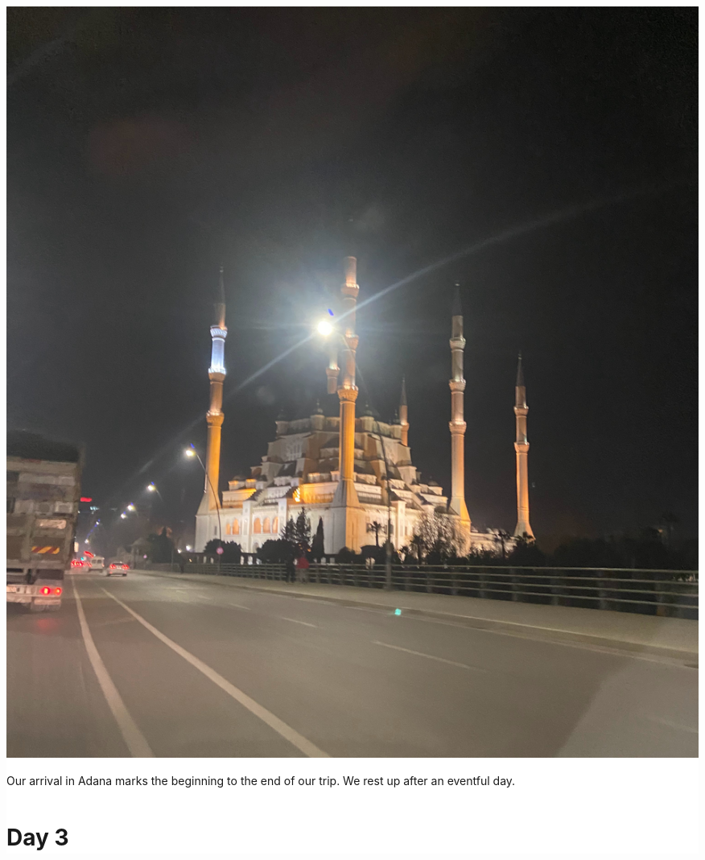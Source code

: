 ![mosque](/assets/img/article_imgs/turkey-roadtrip/41-mosque.jpg)

Our arrival in Adana marks the beginning to the end of our trip. We rest up after an eventful day.

# Day 3
